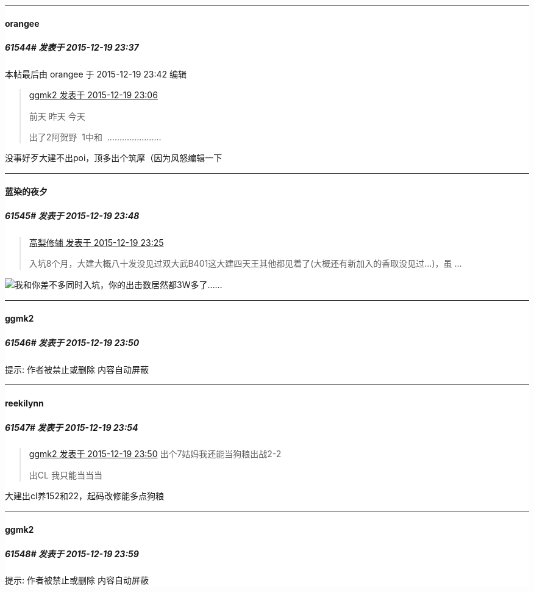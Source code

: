 
-----

####  orangee  
##### 61544#       发表于 2015-12-19 23:37


 本帖最后由 orangee 于 2015-12-19 23:42 编辑 
<blockquote><a href="httphttps://bbs.saraba1st.com/2b/forum.php?mod=redirect&amp;goto=findpost&amp;pid=31068540&amp;ptid=930880" target="_blank">ggmk2 发表于 2015-12-19 23:06</a>

前天 昨天 今天 

出了2阿贺野  1中和  ......................</blockquote>
没事好歹大建不出poi，顶多出个筑摩（因为风怒编辑一下


-----

####  蓝染的夜夕  
##### 61545#       发表于 2015-12-19 23:48


<blockquote><a href="httphttps://bbs.saraba1st.com/2b/forum.php?mod=redirect&amp;goto=findpost&amp;pid=31068689&amp;ptid=930880" target="_blank">高梨修辅 发表于 2015-12-19 23:25</a>

入坑8个月，大建大概八十发没见过双大武B401这大建四天王其他都见着了(大概还有新加入的香取没见过…)，虽 ...</blockquote>
<img src="https://static.saraba1st.com/image/smiley/zdl/157.gif" referrerpolicy="no-referrer">我和你差不多同时入坑，你的出击数居然都3W多了……


-----

####  ggmk2  
##### 61546#       发表于 2015-12-19 23:50

提示: 作者被禁止或删除 内容自动屏蔽


-----

####  reekilynn  
##### 61547#       发表于 2015-12-19 23:54


<blockquote><a href="httphttps://bbs.saraba1st.com/2b/forum.php?mod=redirect&amp;amp;goto=findpost&amp;amp;pid=31068877&amp;amp;ptid=930880" target="_blank">ggmk2 发表于 2015-12-19 23:50</a>
出个7姑妈我还能当狗粮出战2-2

出CL 我只能当当当</blockquote>
大建出cl养152和22，起码改修能多点狗粮


-----

####  ggmk2  
##### 61548#       发表于 2015-12-19 23:59

提示: 作者被禁止或删除 内容自动屏蔽
